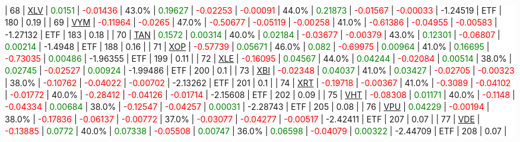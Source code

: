 |  68 | [XLV](https://finance.yahoo.com/quote/XLV/financials)     | <span style="color: green;"> 0.0151 </span>  | <span style="color: red;"> -0.01436 </span>  | 43.0%                  | <span style="color: green;"> 0.19627 </span> | <span style="color: red;"> -0.02253 </span>  | <span style="color: red;"> -0.00091 </span>  | 44.0%                  | <span style="color: green;"> 0.21873 </span> | <span style="color: red;"> -0.01567 </span>  | <span style="color: red;"> -0.00033 </span>  | -1.24519   | ETF                    |    180 |           0.19 |
|  69 | [VYM](https://finance.yahoo.com/quote/VYM/financials)     | <span style="color: red;"> -0.11964 </span>  | <span style="color: red;"> -0.0265 </span>   | 47.0%                  | <span style="color: red;"> -0.50677 </span>  | <span style="color: red;"> -0.05119 </span>  | <span style="color: red;"> -0.00258 </span>  | 41.0%                  | <span style="color: red;"> -0.61386 </span>  | <span style="color: red;"> -0.04955 </span>  | <span style="color: red;"> -0.00583 </span>  | -1.27132   | ETF                    |    183 |           0.18 |
|  70 | [TAN](https://finance.yahoo.com/quote/TAN/financials)     | <span style="color: green;"> 0.1572 </span>  | <span style="color: green;"> 0.00314 </span> | 40.0%                  | <span style="color: green;"> 0.02184 </span> | <span style="color: red;"> -0.03677 </span>  | <span style="color: red;"> -0.00379 </span>  | 43.0%                  | <span style="color: green;"> 0.12301 </span> | <span style="color: red;"> -0.06807 </span>  | <span style="color: green;"> 0.00214 </span> | -1.4948    | ETF                    |    188 |           0.16 |
|  71 | [XOP](https://finance.yahoo.com/quote/XOP/financials)     | <span style="color: red;"> -0.57739 </span>  | <span style="color: green;"> 0.05671 </span> | 46.0%                  | <span style="color: green;"> 0.082 </span>   | <span style="color: red;"> -0.69975 </span>  | <span style="color: green;"> 0.00964 </span> | 41.0%                  | <span style="color: green;"> 0.16695 </span> | <span style="color: red;"> -0.73035 </span>  | <span style="color: green;"> 0.00486 </span> | -1.96355   | ETF                    |    199 |           0.11 |
|  72 | [XLE](https://finance.yahoo.com/quote/XLE/financials)     | <span style="color: red;"> -0.16095 </span>  | <span style="color: green;"> 0.04567 </span> | 44.0%                  | <span style="color: green;"> 0.04244 </span> | <span style="color: red;"> -0.02084 </span>  | <span style="color: green;"> 0.00514 </span> | 38.0%                  | <span style="color: green;"> 0.02745 </span> | <span style="color: red;"> -0.02527 </span>  | <span style="color: green;"> 0.00924 </span> | -1.99486   | ETF                    |    200 |           0.1  |
|  73 | [XBI](https://finance.yahoo.com/quote/XBI/financials)     | <span style="color: red;"> -0.02348 </span>  | <span style="color: green;"> 0.04037 </span> | 41.0%                  | <span style="color: green;"> 0.03427 </span> | <span style="color: red;"> -0.02705 </span>  | <span style="color: red;"> -0.00323 </span>  | 38.0%                  | <span style="color: red;"> -0.10762 </span>  | <span style="color: red;"> -0.04022 </span>  | <span style="color: red;"> -0.00702 </span>  | -2.13262   | ETF                    |    201 |           0.1  |
|  74 | [XRT](https://finance.yahoo.com/quote/XRT/financials)     | <span style="color: red;"> -0.19718 </span>  | <span style="color: red;"> -0.00367 </span>  | 41.0%                  | <span style="color: red;"> -0.3089 </span>   | <span style="color: red;"> -0.04102 </span>  | <span style="color: red;"> -0.01772 </span>  | 40.0%                  | <span style="color: red;"> -0.28412 </span>  | <span style="color: red;"> -0.04126 </span>  | <span style="color: red;"> -0.01714 </span>  | -2.15608   | ETF                    |    202 |           0.09 |
|  75 | [VHT](https://finance.yahoo.com/quote/VHT/financials)     | <span style="color: red;"> -0.08308 </span>  | <span style="color: green;"> 0.01171 </span> | 40.0%                  | <span style="color: red;"> -0.1148 </span>   | <span style="color: red;"> -0.04334 </span>  | <span style="color: green;"> 0.00684 </span> | 38.0%                  | <span style="color: red;"> -0.12547 </span>  | <span style="color: red;"> -0.04257 </span>  | <span style="color: green;"> 0.00031 </span> | -2.28743   | ETF                    |    205 |           0.08 |
|  76 | [VPU](https://finance.yahoo.com/quote/VPU/financials)     | <span style="color: green;"> 0.04229 </span> | <span style="color: red;"> -0.00194 </span>  | 38.0%                  | <span style="color: red;"> -0.17836 </span>  | <span style="color: red;"> -0.06137 </span>  | <span style="color: red;"> -0.00772 </span>  | 37.0%                  | <span style="color: red;"> -0.03077 </span>  | <span style="color: red;"> -0.04277 </span>  | <span style="color: red;"> -0.00517 </span>  | -2.42411   | ETF                    |    207 |           0.07 |
|  77 | [VDE](https://finance.yahoo.com/quote/VDE/financials)     | <span style="color: red;"> -0.13885 </span>  | <span style="color: green;"> 0.0772 </span>  | 40.0%                  | <span style="color: green;"> 0.07338 </span> | <span style="color: red;"> -0.05508 </span>  | <span style="color: green;"> 0.00747 </span> | 36.0%                  | <span style="color: green;"> 0.06598 </span> | <span style="color: red;"> -0.04079 </span>  | <span style="color: green;"> 0.00322 </span> | -2.44709   | ETF                    |    208 |           0.07 |